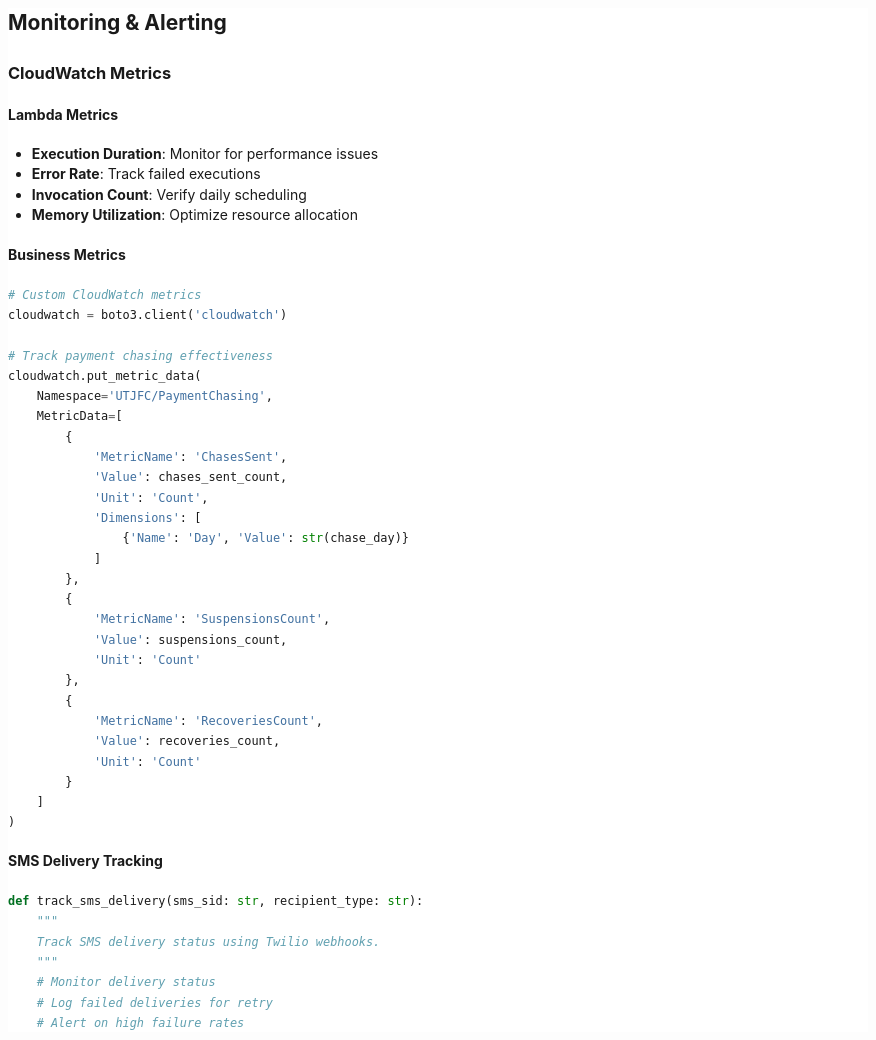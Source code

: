 ## Monitoring & Alerting

### CloudWatch Metrics

#### Lambda Metrics
- **Execution Duration**: Monitor for performance issues
- **Error Rate**: Track failed executions
- **Invocation Count**: Verify daily scheduling
- **Memory Utilization**: Optimize resource allocation

#### Business Metrics
```python
# Custom CloudWatch metrics
cloudwatch = boto3.client('cloudwatch')

# Track payment chasing effectiveness
cloudwatch.put_metric_data(
    Namespace='UTJFC/PaymentChasing',
    MetricData=[
        {
            'MetricName': 'ChasesSent',
            'Value': chases_sent_count,
            'Unit': 'Count',
            'Dimensions': [
                {'Name': 'Day', 'Value': str(chase_day)}
            ]
        },
        {
            'MetricName': 'SuspensionsCount',
            'Value': suspensions_count,
            'Unit': 'Count'
        },
        {
            'MetricName': 'RecoveriesCount', 
            'Value': recoveries_count,
            'Unit': 'Count'
        }
    ]
)
```

#### SMS Delivery Tracking
```python
def track_sms_delivery(sms_sid: str, recipient_type: str):
    """
    Track SMS delivery status using Twilio webhooks.
    """
    # Monitor delivery status
    # Log failed deliveries for retry
    # Alert on high failure rates
```
